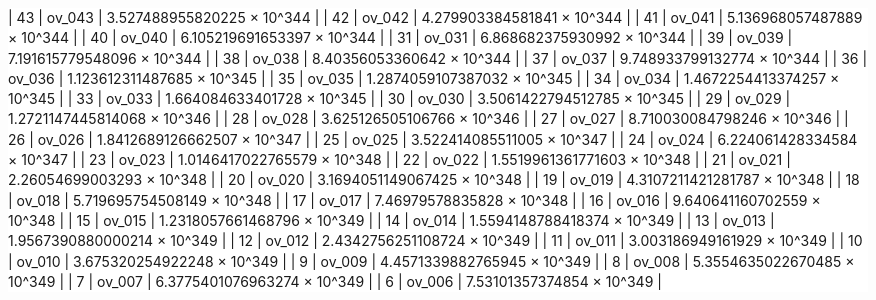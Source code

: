 | 43 | ov_043 | 3.527488955820225 × 10^344 |
| 42 | ov_042 | 4.279903384581841 × 10^344 |
| 41 | ov_041 | 5.136968057487889 × 10^344 |
| 40 | ov_040 | 6.105219691653397 × 10^344 |
| 31 | ov_031 | 6.868682375930992 × 10^344 |
| 39 | ov_039 | 7.191615779548096 × 10^344 |
| 38 | ov_038 | 8.40356053360642 × 10^344 |
| 37 | ov_037 | 9.748933799132774 × 10^344 |
| 36 | ov_036 | 1.123612311487685 × 10^345 |
| 35 | ov_035 | 1.2874059107387032 × 10^345 |
| 34 | ov_034 | 1.4672254413374257 × 10^345 |
| 33 | ov_033 | 1.664084633401728 × 10^345 |
| 30 | ov_030 | 3.5061422794512785 × 10^345 |
| 29 | ov_029 | 1.2721147445814068 × 10^346 |
| 28 | ov_028 | 3.625126505106766 × 10^346 |
| 27 | ov_027 | 8.710030084798246 × 10^346 |
| 26 | ov_026 | 1.8412689126662507 × 10^347 |
| 25 | ov_025 | 3.522414085511005 × 10^347 |
| 24 | ov_024 | 6.224061428334584 × 10^347 |
| 23 | ov_023 | 1.0146417022765579 × 10^348 |
| 22 | ov_022 | 1.5519961361771603 × 10^348 |
| 21 | ov_021 | 2.26054699003293 × 10^348 |
| 20 | ov_020 | 3.1694051149067425 × 10^348 |
| 19 | ov_019 | 4.3107211421281787 × 10^348 |
| 18 | ov_018 | 5.719695754508149 × 10^348 |
| 17 | ov_017 | 7.46979578835828 × 10^348 |
| 16 | ov_016 | 9.640641160702559 × 10^348 |
| 15 | ov_015 | 1.2318057661468796 × 10^349 |
| 14 | ov_014 | 1.5594148788418374 × 10^349 |
| 13 | ov_013 | 1.9567390880000214 × 10^349 |
| 12 | ov_012 | 2.4342756251108724 × 10^349 |
| 11 | ov_011 | 3.003186949161929 × 10^349 |
| 10 | ov_010 | 3.675320254922248 × 10^349 |
| 9 | ov_009 | 4.4571339882765945 × 10^349 |
| 8 | ov_008 | 5.3554635022670485 × 10^349 |
| 7 | ov_007 | 6.3775401076963274 × 10^349 |
| 6 | ov_006 | 7.53101357374854 × 10^349 |
